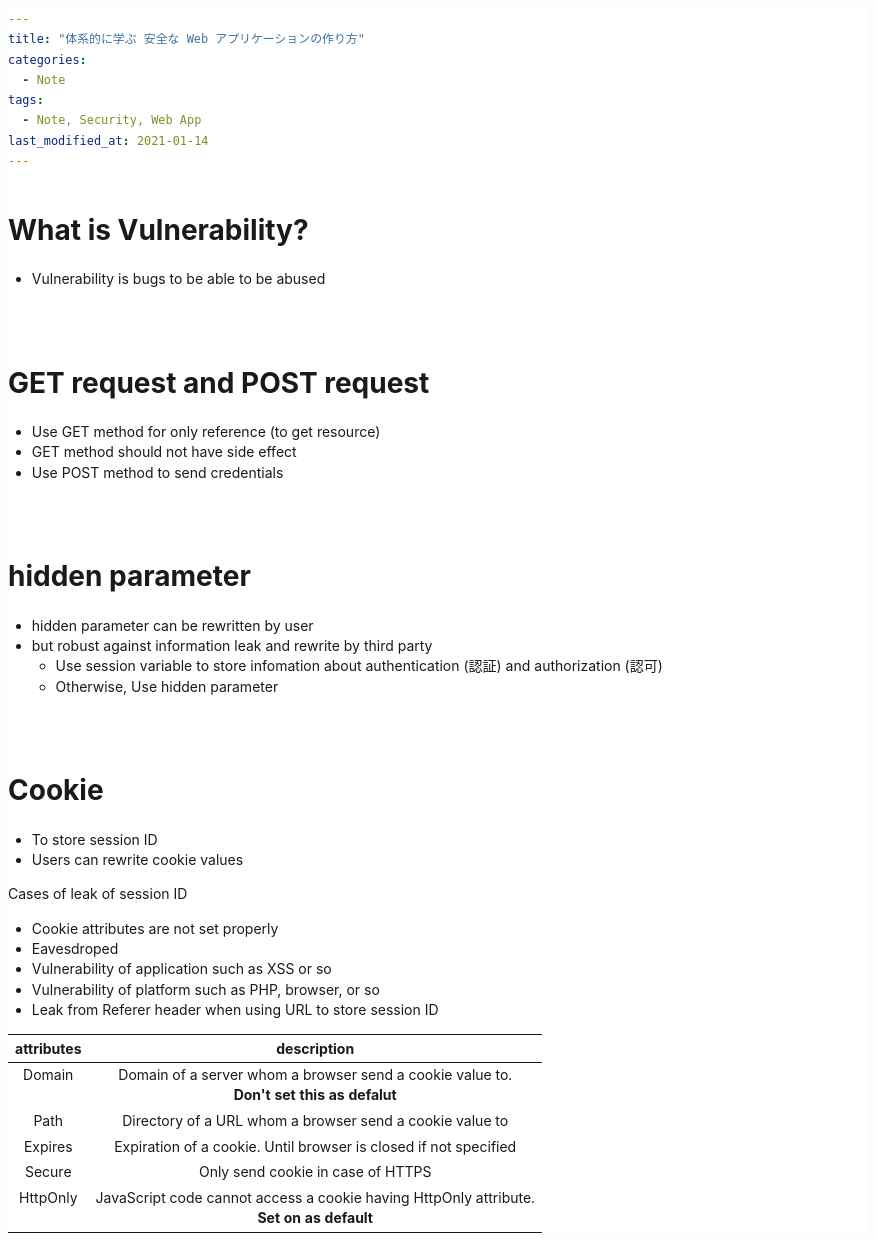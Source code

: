 ```yaml
---
title: "体系的に学ぶ 安全な Web アプリケーションの作り方"
categories:
  - Note
tags:
  - Note, Security, Web App
last_modified_at: 2021-01-14
---
```


# What is Vulnerability?

- Vulnerability is bugs to be able to be abused

<br>


# GET request and POST request

- Use GET method for only reference (to get resource)
- GET method should not have side effect
- Use POST method to send credentials

<br>

# hidden parameter

- hidden parameter can be rewritten by user
- but robust against information leak and rewrite by third party
  - Use session variable to store infomation about authentication (認証) and authorization (認可)
  - Otherwise, Use hidden parameter

<br>

# Cookie

- To store session ID
- Users can rewrite cookie values

Cases of leak of session ID
- Cookie attributes are not set properly
- Eavesdroped
- Vulnerability of application such as XSS or so
- Vulnerability of platform such as PHP, browser, or so
- Leak from Referer header when using URL to store session ID


| attributes |                                         description                                          |
| :--------: | :------------------------------------------------------------------------------------------: |
|   Domain   | Domain of a server whom a browser send a cookie value to. <br> **Don't set this as defalut** |
|    Path    |                   Directory of a URL whom a browser send a cookie value to                   |
|  Expires   |               Expiration of a cookie. Until browser is closed if not specified               |
|   Secure   |                              Only send cookie in case of HTTPS                               |
|  HttpOnly  | JavaScript code cannot access a cookie having HttpOnly attribute. <br> **Set on as default** |
